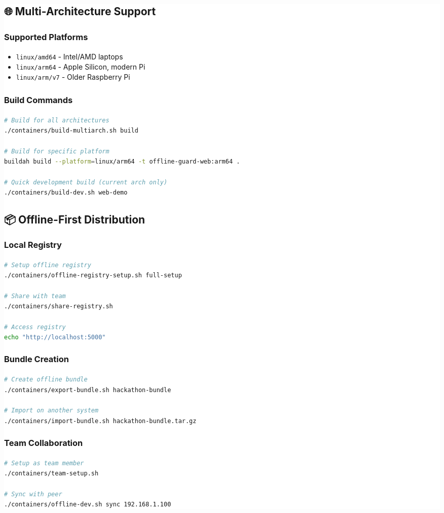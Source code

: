 ## 🌐 Multi-Architecture Support

### Supported Platforms
- `linux/amd64` - Intel/AMD laptops
- `linux/arm64` - Apple Silicon, modern Pi
- `linux/arm/v7` - Older Raspberry Pi

### Build Commands
```bash
# Build for all architectures
./containers/build-multiarch.sh build

# Build for specific platform
buildah build --platform=linux/arm64 -t offline-guard-web:arm64 .

# Quick development build (current arch only)
./containers/build-dev.sh web-demo
```

## 📦 Offline-First Distribution

### Local Registry
```bash
# Setup offline registry
./containers/offline-registry-setup.sh full-setup

# Share with team
./containers/share-registry.sh

# Access registry
echo "http://localhost:5000"
```

### Bundle Creation
```bash
# Create offline bundle
./containers/export-bundle.sh hackathon-bundle

# Import on another system
./containers/import-bundle.sh hackathon-bundle.tar.gz
```

### Team Collaboration
```bash
# Setup as team member
./containers/team-setup.sh

# Sync with peer
./containers/offline-dev.sh sync 192.168.1.100
```

